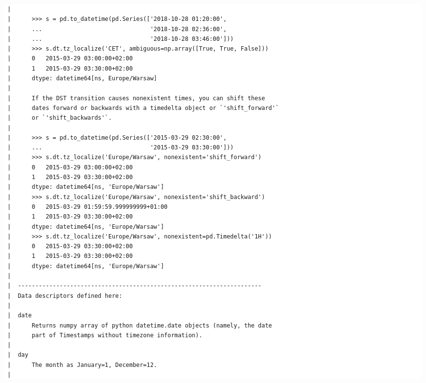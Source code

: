      |      
     |      >>> s = pd.to_datetime(pd.Series(['2018-10-28 01:20:00',
     |      ...                               '2018-10-28 02:36:00',
     |      ...                               '2018-10-28 03:46:00']))
     |      >>> s.dt.tz_localize('CET', ambiguous=np.array([True, True, False]))
     |      0   2015-03-29 03:00:00+02:00
     |      1   2015-03-29 03:30:00+02:00
     |      dtype: datetime64[ns, Europe/Warsaw]
     |      
     |      If the DST transition causes nonexistent times, you can shift these
     |      dates forward or backwards with a timedelta object or `'shift_forward'`
     |      or `'shift_backwards'`.
     |      
     |      >>> s = pd.to_datetime(pd.Series(['2015-03-29 02:30:00',
     |      ...                               '2015-03-29 03:30:00']))
     |      >>> s.dt.tz_localize('Europe/Warsaw', nonexistent='shift_forward')
     |      0   2015-03-29 03:00:00+02:00
     |      1   2015-03-29 03:30:00+02:00
     |      dtype: datetime64[ns, 'Europe/Warsaw']
     |      >>> s.dt.tz_localize('Europe/Warsaw', nonexistent='shift_backward')
     |      0   2015-03-29 01:59:59.999999999+01:00
     |      1   2015-03-29 03:30:00+02:00
     |      dtype: datetime64[ns, 'Europe/Warsaw']
     |      >>> s.dt.tz_localize('Europe/Warsaw', nonexistent=pd.Timedelta('1H'))
     |      0   2015-03-29 03:30:00+02:00
     |      1   2015-03-29 03:30:00+02:00
     |      dtype: datetime64[ns, 'Europe/Warsaw']
     |  
     |  ----------------------------------------------------------------------
     |  Data descriptors defined here:
     |  
     |  date
     |      Returns numpy array of python datetime.date objects (namely, the date
     |      part of Timestamps without timezone information).
     |  
     |  day
     |      The month as January=1, December=12.
     |  